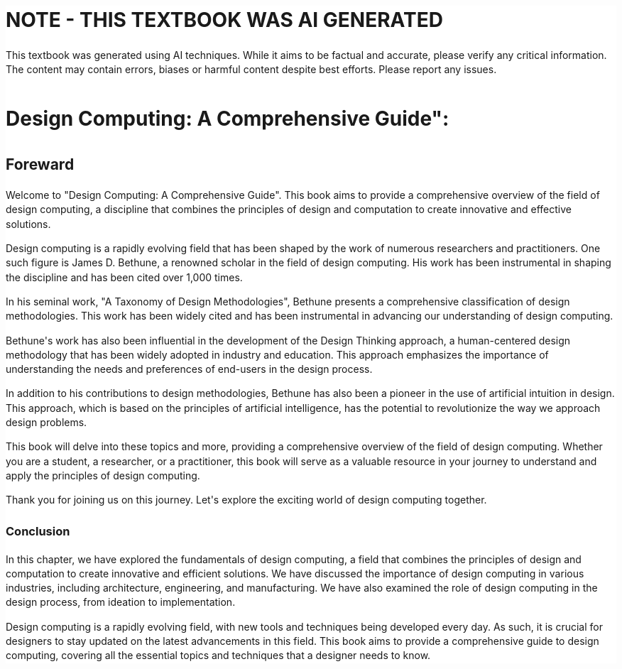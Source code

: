 # NOTE - THIS TEXTBOOK WAS AI GENERATED

This textbook was generated using AI techniques. While it aims to be factual and accurate, please verify any critical information. The content may contain errors, biases or harmful content despite best efforts. Please report any issues.

# Design Computing: A Comprehensive Guide":


## Foreward

Welcome to "Design Computing: A Comprehensive Guide". This book aims to provide a comprehensive overview of the field of design computing, a discipline that combines the principles of design and computation to create innovative and effective solutions.

Design computing is a rapidly evolving field that has been shaped by the work of numerous researchers and practitioners. One such figure is James D. Bethune, a renowned scholar in the field of design computing. His work has been instrumental in shaping the discipline and has been cited over 1,000 times.

In his seminal work, "A Taxonomy of Design Methodologies", Bethune presents a comprehensive classification of design methodologies. This work has been widely cited and has been instrumental in advancing our understanding of design computing.

Bethune's work has also been influential in the development of the Design Thinking approach, a human-centered design methodology that has been widely adopted in industry and education. This approach emphasizes the importance of understanding the needs and preferences of end-users in the design process.

In addition to his contributions to design methodologies, Bethune has also been a pioneer in the use of artificial intuition in design. This approach, which is based on the principles of artificial intelligence, has the potential to revolutionize the way we approach design problems.

This book will delve into these topics and more, providing a comprehensive overview of the field of design computing. Whether you are a student, a researcher, or a practitioner, this book will serve as a valuable resource in your journey to understand and apply the principles of design computing.

Thank you for joining us on this journey. Let's explore the exciting world of design computing together.


### Conclusion
In this chapter, we have explored the fundamentals of design computing, a field that combines the principles of design and computation to create innovative and efficient solutions. We have discussed the importance of design computing in various industries, including architecture, engineering, and manufacturing. We have also examined the role of design computing in the design process, from ideation to implementation.

Design computing is a rapidly evolving field, with new tools and techniques being developed every day. As such, it is crucial for designers to stay updated on the latest advancements in this field. This book aims to provide a comprehensive guide to design computing, covering all the essential topics and techniques that a designer needs to know.
